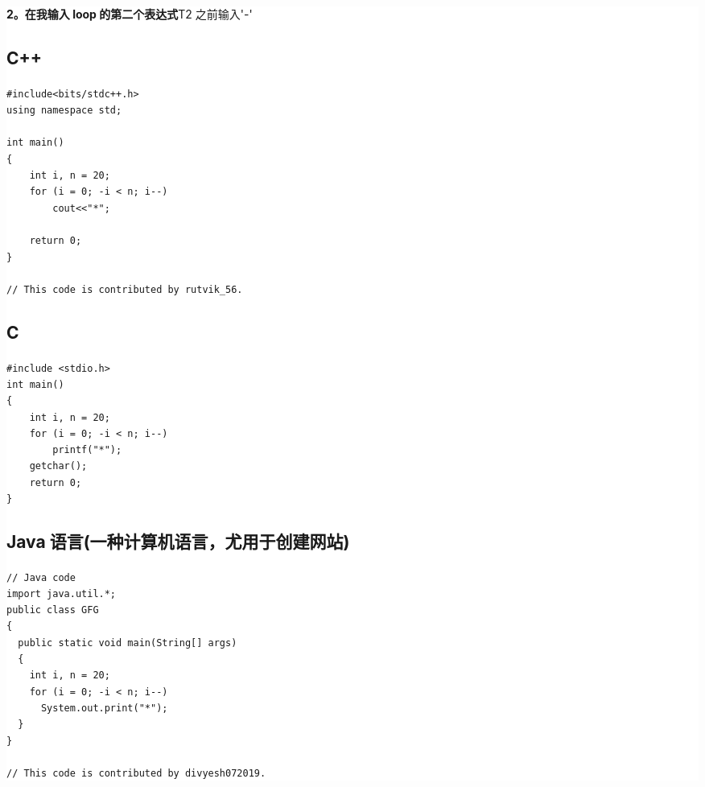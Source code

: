 **2。在我输入 loop 的第二个表达式**T2 之前输入'-'

## C++

```
#include<bits/stdc++.h>
using namespace std;

int main()
{
    int i, n = 20;
    for (i = 0; -i < n; i--)
        cout<<"*";          

    return 0;
}

// This code is contributed by rutvik_56.
```

## C

```
#include <stdio.h>
int main()
{
    int i, n = 20;
    for (i = 0; -i < n; i--)
        printf("*");          
    getchar();   
    return 0;
}
```

## Java 语言(一种计算机语言，尤用于创建网站)

```
// Java code
import java.util.*;
public class GFG
{
  public static void main(String[] args)
  {
    int i, n = 20;
    for (i = 0; -i < n; i--)
      System.out.print("*");
  }
}

// This code is contributed by divyesh072019.
```
